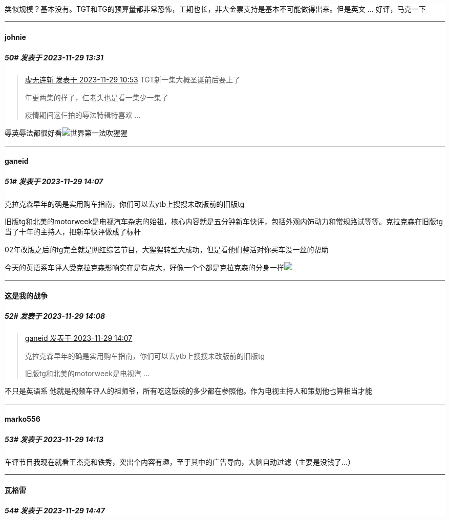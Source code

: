 类似规模？基本没有。TGT和TG的预算量都非常恐怖，工期也长，非大金票支持是基本不可能做得出来。但是英文 ...</blockquote>
好评，马克一下

*****

####  johnie  
##### 50#       发表于 2023-11-29 13:31

<blockquote><a href="httphttps://bbs.saraba1st.com/2b/forum.php?mod=redirect&amp;goto=findpost&amp;pid=63168412&amp;ptid=2162255" target="_blank">虚无连斩 发表于 2023-11-29 10:53</a>
TGT新一集大概圣诞前后要上了

年更两集的样子，仨老头也是看一集少一集了

疫情期间这仨拍的辱法特辑特喜欢 ...</blockquote>
辱英辱法都很好看<img src="https://static.saraba1st.com/image/smiley/face2017/067.png" referrerpolicy="no-referrer">世界第一法吹猩猩

*****

####  ganeid  
##### 51#       发表于 2023-11-29 14:07

克拉克森早年的确是实用购车指南，你们可以去ytb上搜搜未改版前的旧版tg

旧版tg和北美的motorweek是电视汽车杂志的始祖，核心内容就是五分钟新车快评，包括外观内饰动力和常规路试等等。克拉克森在旧版tg当了十年的主持人，把新车快评做成了标杆

02年改版之后的tg完全就是网红综艺节目，大猩猩转型大成功，但是看他们整活对你买车没一丝的帮助

今天的英语系车评人受克拉克森影响实在是有点大，好像一个个都是克拉克森的分身一样<img src="https://static.saraba1st.com/image/smiley/face2017/049.png" referrerpolicy="no-referrer">

*****

####  这是我的战争  
##### 52#       发表于 2023-11-29 14:08

<blockquote><a href="httphttps://bbs.saraba1st.com/2b/forum.php?mod=redirect&amp;goto=findpost&amp;pid=63170566&amp;ptid=2162255" target="_blank">ganeid 发表于 2023-11-29 14:07</a>

克拉克森早年的确是实用购车指南，你们可以去ytb上搜搜未改版前的旧版tg

旧版tg和北美的motorweek是电视汽 ...</blockquote>
不只是英语系 他就是视频车评人的祖师爷，所有吃这饭碗的多少都在参照他。作为电视主持人和策划他也算相当才能

*****

####  marko556  
##### 53#       发表于 2023-11-29 14:13

车评节目我现在就看王杰克和铁秀，突出个内容有趣，至于其中的广告导向，大脑自动过滤（主要是没钱了...）

*****

####  瓦格雷  
##### 54#       发表于 2023-11-29 14:47
